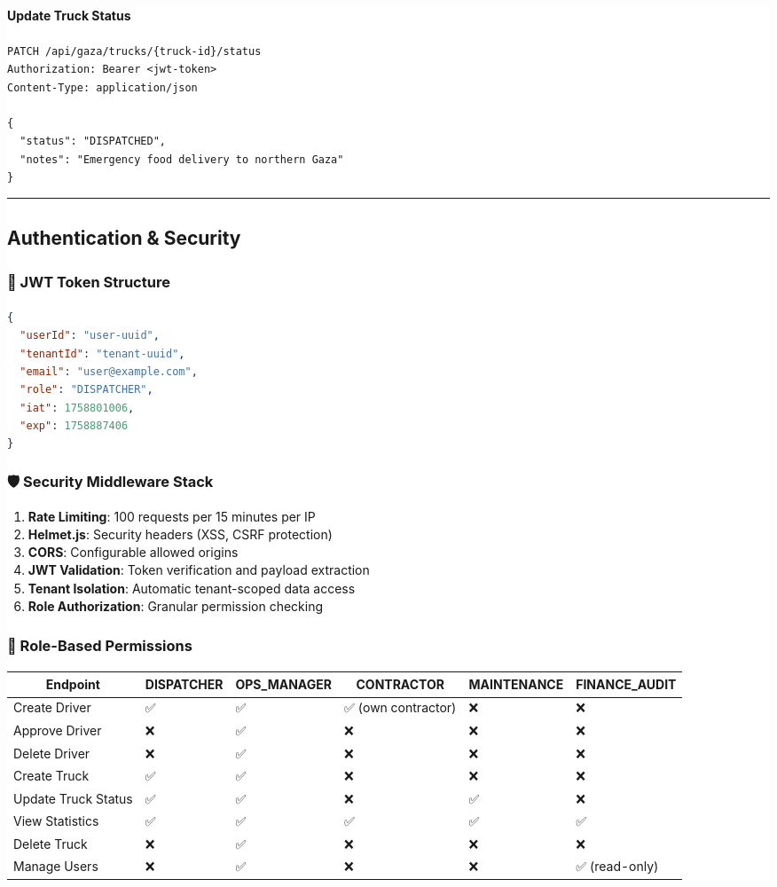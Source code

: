 #### Update Truck Status
```http
PATCH /api/gaza/trucks/{truck-id}/status
Authorization: Bearer <jwt-token>
Content-Type: application/json

{
  "status": "DISPATCHED",
  "notes": "Emergency food delivery to northern Gaza"
}
```

---

## Authentication & Security

### 🔐 JWT Token Structure
```json
{
  "userId": "user-uuid",
  "tenantId": "tenant-uuid", 
  "email": "user@example.com",
  "role": "DISPATCHER",
  "iat": 1758801006,
  "exp": 1758887406
}
```

### 🛡️ Security Middleware Stack
1. **Rate Limiting**: 100 requests per 15 minutes per IP
2. **Helmet.js**: Security headers (XSS, CSRF protection)
3. **CORS**: Configurable allowed origins
4. **JWT Validation**: Token verification and payload extraction
5. **Tenant Isolation**: Automatic tenant-scoped data access
6. **Role Authorization**: Granular permission checking

### 👥 Role-Based Permissions

| Endpoint | DISPATCHER | OPS_MANAGER | CONTRACTOR | MAINTENANCE | FINANCE_AUDIT |
|----------|------------|-------------|------------|-------------|---------------|
| Create Driver | ✅ | ✅ | ✅ (own contractor) | ❌ | ❌ |
| Approve Driver | ❌ | ✅ | ❌ | ❌ | ❌ |
| Delete Driver | ❌ | ✅ | ❌ | ❌ | ❌ |
| Create Truck | ✅ | ✅ | ❌ | ❌ | ❌ |
| Update Truck Status | ✅ | ✅ | ❌ | ✅ | ❌ |
| View Statistics | ✅ | ✅ | ✅ | ✅ | ✅ |
| Delete Truck | ❌ | ✅ | ❌ | ❌ | ❌ |
| Manage Users | ❌ | ✅ | ❌ | ❌ | ✅ (read-only) |
